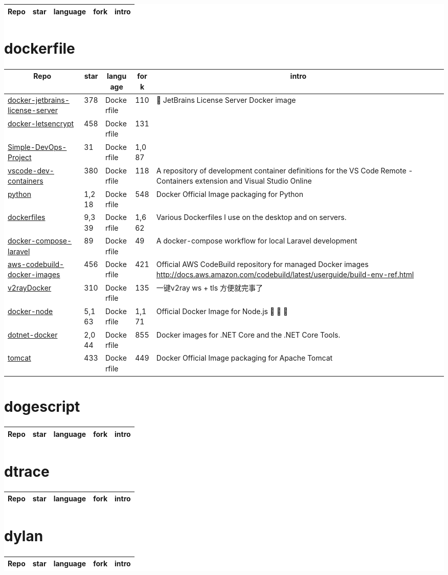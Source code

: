 Repo|star|language|fork|intro
-|-|-|-|-



# dockerfile

Repo|star|language|fork|intro
-|-|-|-|-
[docker-jetbrains-license-server](https://github.com/crazy-max/docker-jetbrains-license-server)|378|Dockerfile|110|🐳 JetBrains License Server Docker image
[docker-letsencrypt](https://github.com/linuxserver/docker-letsencrypt)|458|Dockerfile|131|
[Simple-DevOps-Project](https://github.com/yankils/Simple-DevOps-Project)|31|Dockerfile|1,087|
[vscode-dev-containers](https://github.com/microsoft/vscode-dev-containers)|380|Dockerfile|118|A repository of development container definitions for the VS Code Remote - Containers extension and Visual Studio Online
[python](https://github.com/docker-library/python)|1,218|Dockerfile|548|Docker Official Image packaging for Python
[dockerfiles](https://github.com/jessfraz/dockerfiles)|9,339|Dockerfile|1,662|Various Dockerfiles I use on the desktop and on servers.
[docker-compose-laravel](https://github.com/aschmelyun/docker-compose-laravel)|89|Dockerfile|49|A docker-compose workflow for local Laravel development
[aws-codebuild-docker-images](https://github.com/aws/aws-codebuild-docker-images)|456|Dockerfile|421|Official AWS CodeBuild repository for managed Docker images http://docs.aws.amazon.com/codebuild/latest/userguide/build-env-ref.html
[v2rayDocker](https://github.com/pengchujin/v2rayDocker)|310|Dockerfile|135|一键v2ray ws + tls 方便就完事了
[docker-node](https://github.com/nodejs/docker-node)|5,163|Dockerfile|1,171|Official Docker Image for Node.js 🐳 🐢 🚀
[dotnet-docker](https://github.com/dotnet/dotnet-docker)|2,044|Dockerfile|855|Docker images for .NET Core and the .NET Core Tools.
[tomcat](https://github.com/docker-library/tomcat)|433|Dockerfile|449|Docker Official Image packaging for Apache Tomcat


# dogescript

Repo|star|language|fork|intro
-|-|-|-|-



# dtrace

Repo|star|language|fork|intro
-|-|-|-|-



# dylan

Repo|star|language|fork|intro
-|-|-|-|-
